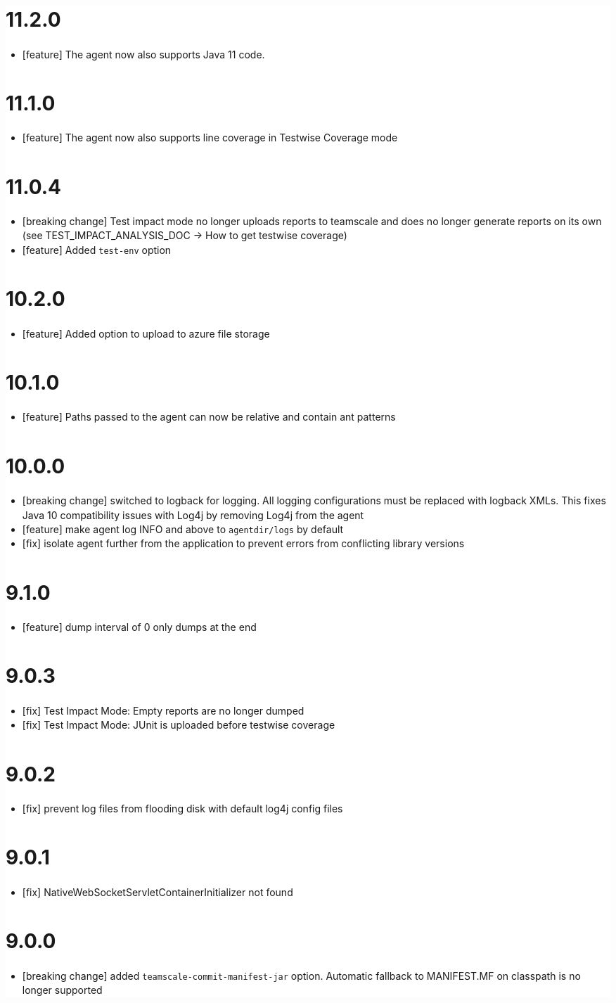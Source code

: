 # 11.2.0
- [feature] The agent now also supports Java 11 code.

# 11.1.0
- [feature] The agent now also supports line coverage in Testwise Coverage mode

# 11.0.4
- [breaking change] Test impact mode no longer uploads reports to teamscale and does no longer generate reports on its own (see TEST_IMPACT_ANALYSIS_DOC -> How to get testwise coverage)
- [feature] Added `test-env` option

# 10.2.0
- [feature] Added option to upload to azure file storage

# 10.1.0
- [feature] Paths passed to the agent can now be relative and contain ant patterns

# 10.0.0
- [breaking change] switched to logback for logging. All logging configurations must be replaced
  with logback XMLs. This fixes Java 10 compatibility issues with Log4j by removing Log4j from
  the agent
- [feature] make agent log INFO and above to `agentdir/logs` by default
- [fix] isolate agent further from the application to prevent errors from conflicting library versions

# 9.1.0
- [feature] dump interval of 0 only dumps at the end

# 9.0.3
- [fix] Test Impact Mode: Empty reports are no longer dumped
- [fix] Test Impact Mode: JUnit is uploaded before testwise coverage

# 9.0.2
- [fix] prevent log files from flooding disk with default log4j config files

# 9.0.1
- [fix] NativeWebSocketServletContainerInitializer not found

# 9.0.0
- [breaking change] added `teamscale-commit-manifest-jar` option. Automatic fallback to MANIFEST.MF on classpath is no longer supported


[semver]: http://semver.org/